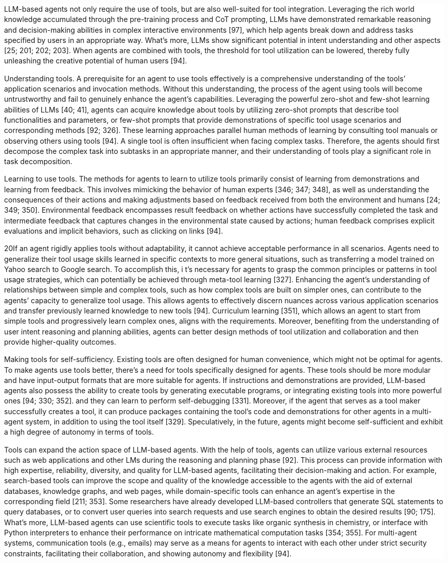 LLM-based agents not only require the use of tools, but are also well-suited for tool integration. Leveraging the rich world knowledge accumulated through the pre-training process and CoT prompting, LLMs have demonstrated remarkable reasoning and decision-making abilities in complex interactive environments [97], which help agents break down and address tasks specified by users in an appropriate way. What’s more, LLMs show significant potential in intent understanding and other aspects [25; 201; 202; 203]. When agents are combined with tools, the threshold for tool utilization can be lowered, thereby fully unleashing the creative potential of human users [94].

Understanding tools. A prerequisite for an agent to use tools effectively is a comprehensive understanding of the tools’ application scenarios and invocation methods. Without this understanding, the process of the agent using tools will become untrustworthy and fail to genuinely enhance the agent’s capabilities. Leveraging the powerful zero-shot and few-shot learning abilities of LLMs [40; 41], agents can acquire knowledge about tools by utilizing zero-shot prompts that describe tool functionalities and parameters, or few-shot prompts that provide demonstrations of specific tool usage scenarios and corresponding methods [92; 326]. These learning approaches parallel human methods of learning by consulting tool manuals or observing others using tools [94]. A single tool is often insufficient when facing complex tasks. Therefore, the agents should first decompose the complex task into subtasks in an appropriate manner, and their understanding of tools play a significant role in task decomposition.

Learning to use tools. The methods for agents to learn to utilize tools primarily consist of learning from demonstrations and learning from feedback. This involves mimicking the behavior of human experts [346; 347; 348], as well as understanding the consequences of their actions and making adjustments based on feedback received from both the environment and humans [24; 349; 350]. Environmental feedback encompasses result feedback on whether actions have successfully completed the task and intermediate feedback that captures changes in the environmental state caused by actions; human feedback comprises explicit evaluations and implicit behaviors, such as clicking on links [94].

20If an agent rigidly applies tools without adaptability, it cannot achieve acceptable performance in all scenarios. Agents need to generalize their tool usage skills learned in specific contexts to more general situations, such as transferring a model trained on Yahoo search to Google search. To accomplish this, i t’s necessary for agents to grasp the common principles or patterns in tool usage strategies, which can potentially be achieved through meta-tool learning [327]. Enhancing the agent’s understanding of relationships between simple and complex tools, such as how complex tools are built on simpler ones, can contribute to the agents’ capacity to generalize tool usage. This allows agents to effectively discern nuances across various application scenarios and transfer previously learned knowledge to new tools [94]. Curriculum learning [351], which allows an agent to start from simple tools and progressively learn complex ones, aligns with the requirements. Moreover, benefiting from the understanding of user intent reasoning and planning abilities, agents can better design methods of tool utilization and collaboration and then provide higher-quality outcomes.

Making tools for self-sufficiency. Existing tools are often designed for human convenience, which might not be optimal for agents. To make agents use tools better, there’s a need for tools specifically designed for agents. These tools should be more modular and have input-output formats that are more suitable for agents. If instructions and demonstrations are provided, LLM-based agents also possess the ability to create tools by generating executable programs, or integrating existing tools into more powerful ones [94; 330; 352]. and they can learn to perform self-debugging [331]. Moreover, if the agent that serves as a tool maker successfully creates a tool, it can produce packages containing the tool’s code and demonstrations for other agents in a multi-agent system, in addition to using the tool itself [329]. Speculatively, in the future, agents might become self-sufficient and exhibit a high degree of autonomy in terms of tools.

Tools can expand the action space of LLM-based agents. With the help of tools, agents can utilize various external resources such as web applications and other LMs during the reasoning and planning phase [92]. This process can provide information with high expertise, reliability, diversity, and quality for LLM-based agents, facilitating their decision-making and action. For example, search-based tools can improve the scope and quality of the knowledge accessible to the agents with the aid of external databases, knowledge graphs, and web pages, while domain-specific tools can enhance an agent’s expertise in the corresponding field [211; 353]. Some researchers have already developed LLM-based controllers that generate SQL statements to query databases, or to convert user queries into search requests and use search engines to obtain the desired results [90; 175]. What’s more, LLM-based agents can use scientific tools to execute tasks like organic synthesis in chemistry, or interface with Python interpreters to enhance their performance on intricate mathematical computation tasks [354; 355]. For multi-agent systems, communication tools (e.g., emails) may serve as a means for agents to interact with each other under strict security constraints, facilitating their collaboration, and showing autonomy and flexibility [94].